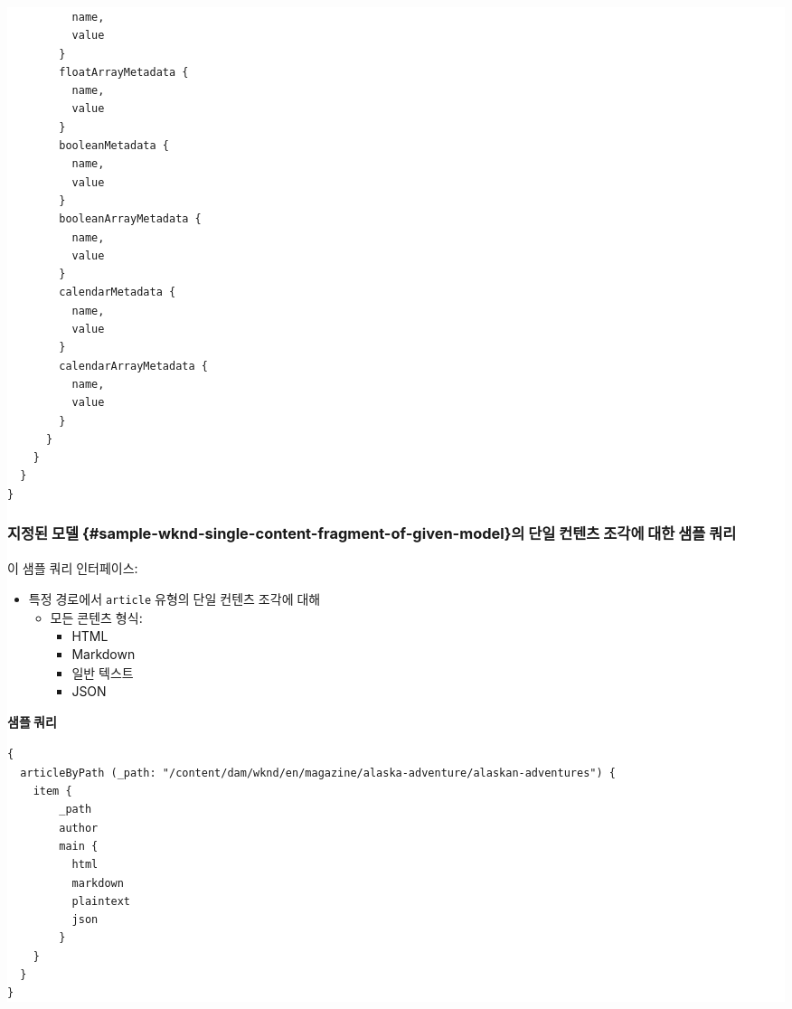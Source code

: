 ```xml
          name,
          value
        }
        floatArrayMetadata {
          name,
          value
        }
        booleanMetadata {
          name,
          value
        }
        booleanArrayMetadata {
          name,
          value
        }
        calendarMetadata {
          name,
          value
        }
        calendarArrayMetadata {
          name,
          value
        }
      }
    }
  }
}
```

### 지정된 모델 {#sample-wknd-single-content-fragment-of-given-model}의 단일 컨텐츠 조각에 대한 샘플 쿼리

이 샘플 쿼리 인터페이스:

* 특정 경로에서 `article` 유형의 단일 컨텐츠 조각에 대해
   * 모든 콘텐츠 형식:
      * HTML
      * Markdown
      * 일반 텍스트
      * JSON

**샘플 쿼리**

```xml
{
  articleByPath (_path: "/content/dam/wknd/en/magazine/alaska-adventure/alaskan-adventures") {
    item {
        _path
        author
        main {
          html
          markdown
          plaintext
          json
        }
    }
  }
}
```
